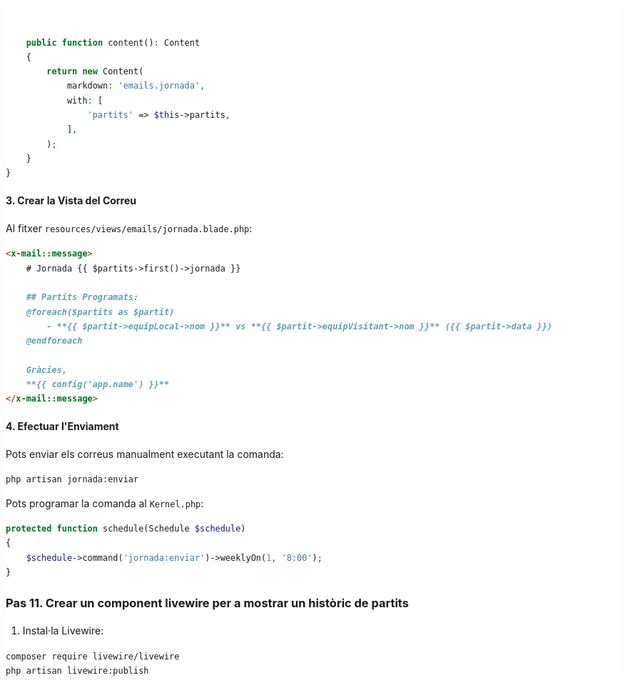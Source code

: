 ```php


    public function content(): Content
    {
        return new Content(
            markdown: 'emails.jornada',
            with: [
                'partits' => $this->partits,
            ],
        );
    }
}

```


#### **3. Crear la Vista del Correu**
Al fitxer `resources/views/emails/jornada.blade.php`:

```markdown
<x-mail::message>
    # Jornada {{ $partits->first()->jornada }}

    ## Partits Programats:
    @foreach($partits as $partit)
        - **{{ $partit->equipLocal->nom }}** vs **{{ $partit->equipVisitant->nom }}** ({{ $partit->data }})
    @endforeach

    Gràcies,
    **{{ config('app.name') }}**
</x-mail::message>
```

#### **4. Efectuar l'Enviament**
Pots enviar els correus manualment executant la comanda:

```bash
php artisan jornada:enviar
``` 

Pots programar la comanda al `Kernel.php`:

```php
protected function schedule(Schedule $schedule)
{
    $schedule->command('jornada:enviar')->weeklyOn(1, '8:00');
}
```


### Pas 11. Crear un component livewire per a mostrar un històric de partits

1. Instal·la Livewire:
```bash
composer require livewire/livewire
php artisan livewire:publish
```
